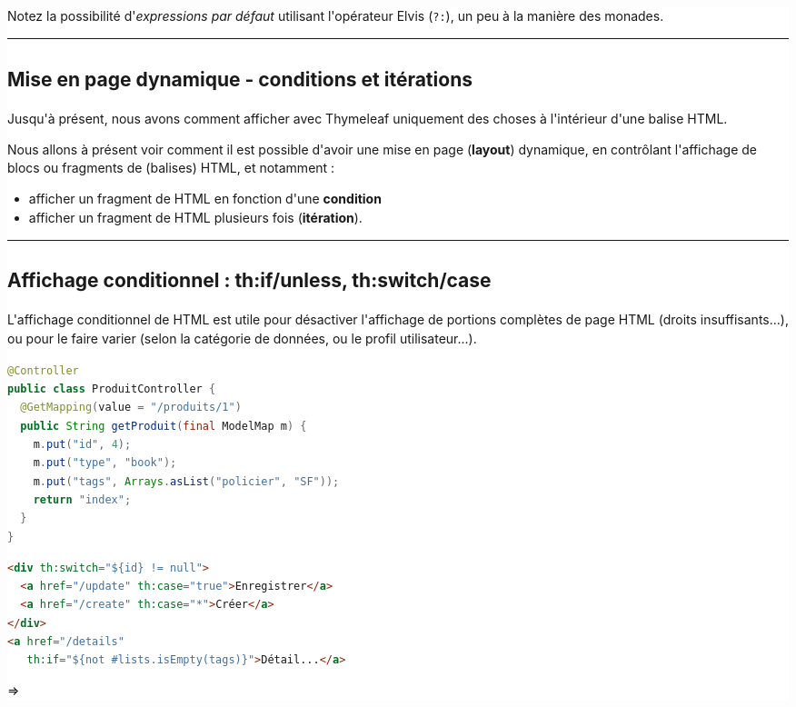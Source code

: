 </div>

Notez la possibilité d'*expressions par défaut* utilisant l'opérateur Elvis (```?:```), un peu à la manière des monades.

---

## Mise en page dynamique - conditions et itérations

Jusqu'à présent, nous avons comment afficher avec Thymeleaf uniquement des choses à l'intérieur d'une balise HTML.

Nous allons à présent voir comment il est possible d'avoir une mise en page (**layout**) dynamique, en contrôlant l'affichage de blocs ou fragments de (balises) HTML, et notamment :
- afficher un fragment de HTML en fonction d'une **condition**
- afficher un fragment de HTML plusieurs fois (**itération**).

---

## Affichage conditionnel : th:if/unless, th:switch/case

L'affichage conditionnel de HTML est utile pour désactiver l'affichage de portions complètes de page HTML (droits insuffisants...), ou pour le faire varier (selon la catégorie de données, ou le profil utilisateur...).

[
=> ça pour ce qui change l'IHM, et réserver les expressions ex. pour le formatage
]::

<div class="twocols">

```java
@Controller
public class ProduitController {
  @GetMapping(value = "/produits/1")
  public String getProduit(final ModelMap m) {
    m.put("id", 4);
    m.put("type", "book");
    m.put("tags", Arrays.asList("policier", "SF"));
    return "index";
  }
}
```

<p class="break"></p>

```html
<div th:switch="${id} != null">
  <a href="/update" th:case="true">Enregistrer</a>
  <a href="/create" th:case="*">Créer</a>
</div>
<a href="/details"
   th:if="${not #lists.isEmpty(tags)}">Détail...</a>
```

=>

